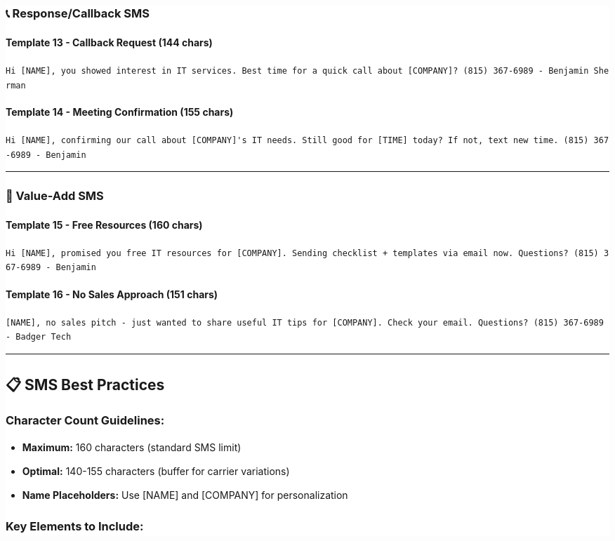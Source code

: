 

### **📞 Response/Callback SMS**



#### **Template 13 - Callback Request (144 chars)**

```
Hi [NAME], you showed interest in IT services. Best time for a quick call about [COMPANY]? (815) 367-6989 - Benjamin Sherman
```


#### **Template 14 - Meeting Confirmation (155 chars)**

```
Hi [NAME], confirming our call about [COMPANY]'s IT needs. Still good for [TIME] today? If not, text new time. (815) 367-6989 - Benjamin
```

---


### **🎁 Value-Add SMS**



#### **Template 15 - Free Resources (160 chars)**

```
Hi [NAME], promised you free IT resources for [COMPANY]. Sending checklist + templates via email now. Questions? (815) 367-6989 - Benjamin
```


#### **Template 16 - No Sales Approach (151 chars)**

```
[NAME], no sales pitch - just wanted to share useful IT tips for [COMPANY]. Check your email. Questions? (815) 367-6989 - Badger Tech
```

---


## 📋 SMS Best Practices



### **Character Count Guidelines:**

- **Maximum:** 160 characters (standard SMS limit)

- **Optimal:** 140-155 characters (buffer for carrier variations)

- **Name Placeholders:** Use [NAME] and [COMPANY] for personalization



### **Key Elements to Include:**
